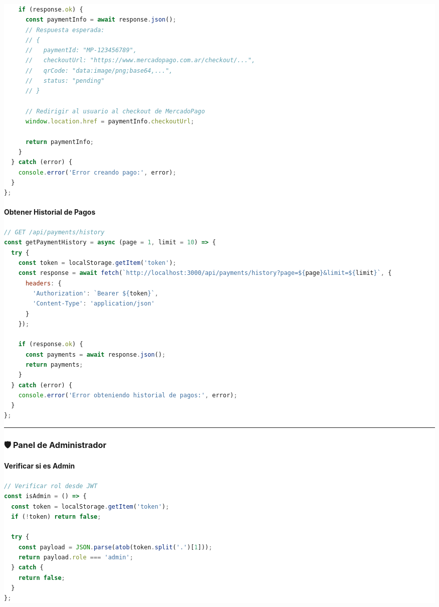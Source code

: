 ```javascript
    if (response.ok) {
      const paymentInfo = await response.json();
      // Respuesta esperada:
      // {
      //   paymentId: "MP-123456789",
      //   checkoutUrl: "https://www.mercadopago.com.ar/checkout/...",
      //   qrCode: "data:image/png;base64,...",
      //   status: "pending"
      // }
      
      // Redirigir al usuario al checkout de MercadoPago
      window.location.href = paymentInfo.checkoutUrl;
      
      return paymentInfo;
    }
  } catch (error) {
    console.error('Error creando pago:', error);
  }
};
```

#### **Obtener Historial de Pagos**
```javascript
// GET /api/payments/history
const getPaymentHistory = async (page = 1, limit = 10) => {
  try {
    const token = localStorage.getItem('token');
    const response = await fetch(`http://localhost:3000/api/payments/history?page=${page}&limit=${limit}`, {
      headers: {
        'Authorization': `Bearer ${token}`,
        'Content-Type': 'application/json'
      }
    });
    
    if (response.ok) {
      const payments = await response.json();
      return payments;
    }
  } catch (error) {
    console.error('Error obteniendo historial de pagos:', error);
  }
};
```

---

### **🛡️ Panel de Administrador**

#### **Verificar si es Admin**
```javascript
// Verificar rol desde JWT
const isAdmin = () => {
  const token = localStorage.getItem('token');
  if (!token) return false;
  
  try {
    const payload = JSON.parse(atob(token.split('.')[1]));
    return payload.role === 'admin';
  } catch {
    return false;
  }
};
```